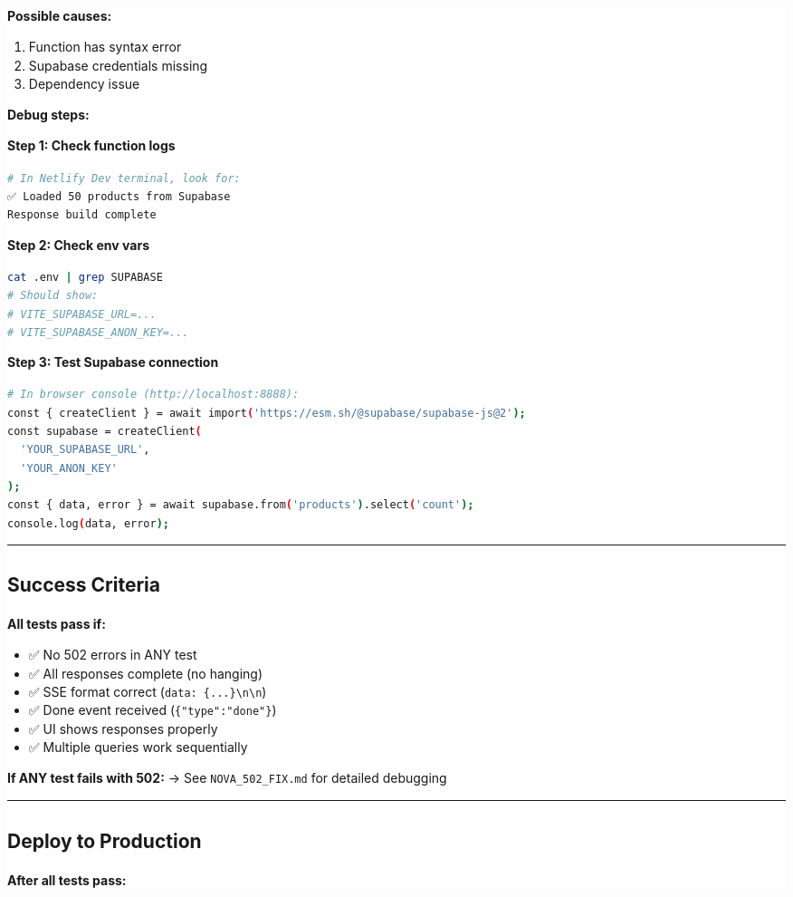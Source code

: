 **Possible causes:**
1. Function has syntax error
2. Supabase credentials missing
3. Dependency issue

**Debug steps:**

**Step 1: Check function logs**
```bash
# In Netlify Dev terminal, look for:
✅ Loaded 50 products from Supabase
Response build complete
```

**Step 2: Check env vars**
```bash
cat .env | grep SUPABASE
# Should show:
# VITE_SUPABASE_URL=...
# VITE_SUPABASE_ANON_KEY=...
```

**Step 3: Test Supabase connection**
```bash
# In browser console (http://localhost:8888):
const { createClient } = await import('https://esm.sh/@supabase/supabase-js@2');
const supabase = createClient(
  'YOUR_SUPABASE_URL',
  'YOUR_ANON_KEY'
);
const { data, error } = await supabase.from('products').select('count');
console.log(data, error);
```

---

## Success Criteria

**All tests pass if:**
- ✅ No 502 errors in ANY test
- ✅ All responses complete (no hanging)
- ✅ SSE format correct (`data: {...}\n\n`)
- ✅ Done event received (`{"type":"done"}`)
- ✅ UI shows responses properly
- ✅ Multiple queries work sequentially

**If ANY test fails with 502:**
→ See `NOVA_502_FIX.md` for detailed debugging

---

## Deploy to Production

**After all tests pass:**
